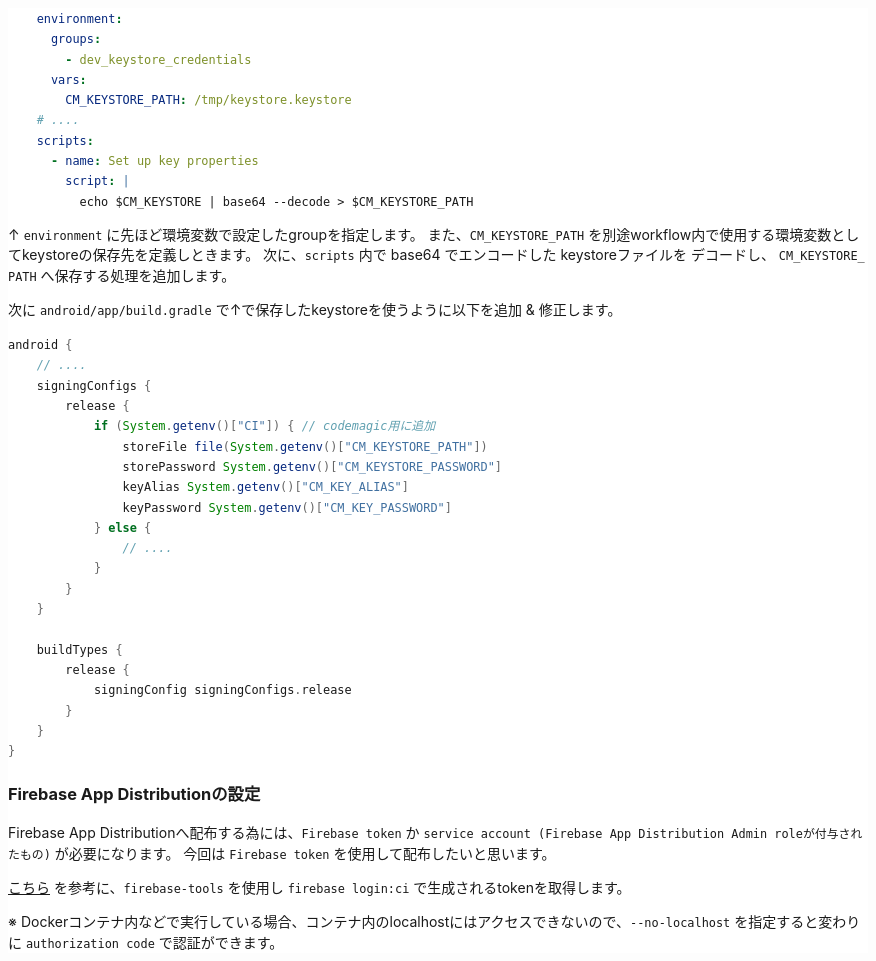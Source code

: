 ```yaml
    environment:
      groups:
        - dev_keystore_credentials
      vars:
        CM_KEYSTORE_PATH: /tmp/keystore.keystore
    # ....
    scripts:
      - name: Set up key properties
        script: |
          echo $CM_KEYSTORE | base64 --decode > $CM_KEYSTORE_PATH
```

↑ `environment` に先ほど環境変数で設定したgroupを指定します。
また、`CM_KEYSTORE_PATH` を別途workflow内で使用する環境変数としてkeystoreの保存先を定義しときます。
次に、`scripts` 内で base64 でエンコードした keystoreファイルを デコードし、 `CM_KEYSTORE_PATH` へ保存する処理を追加します。

次に `android/app/build.gradle` で↑で保存したkeystoreを使うように以下を追加 & 修正します。

```gradle
android {
    // ....
    signingConfigs {
        release {
            if (System.getenv()["CI"]) { // codemagic用に追加
                storeFile file(System.getenv()["CM_KEYSTORE_PATH"])
                storePassword System.getenv()["CM_KEYSTORE_PASSWORD"]
                keyAlias System.getenv()["CM_KEY_ALIAS"]
                keyPassword System.getenv()["CM_KEY_PASSWORD"]
            } else {
                // ....
            }
        }
    }

    buildTypes {
        release {
            signingConfig signingConfigs.release
        }
    }
}
```

### Firebase App Distributionの設定

Firebase App Distributionへ配布する為には、`Firebase token` か `service account (Firebase App Distribution Admin roleが付与されたもの)` が必要になります。
今回は `Firebase token` を使用して配布したいと思います。

[こちら](https://firebase.google.com/docs/cli#cli-ci-systems) を参考に、`firebase-tools` を使用し `firebase login:ci` で生成されるtokenを取得します。

※ Dockerコンテナ内などで実行している場合、コンテナ内のlocalhostにはアクセスできないので、`--no-localhost` を指定すると変わりに `authorization code` で認証ができます。
